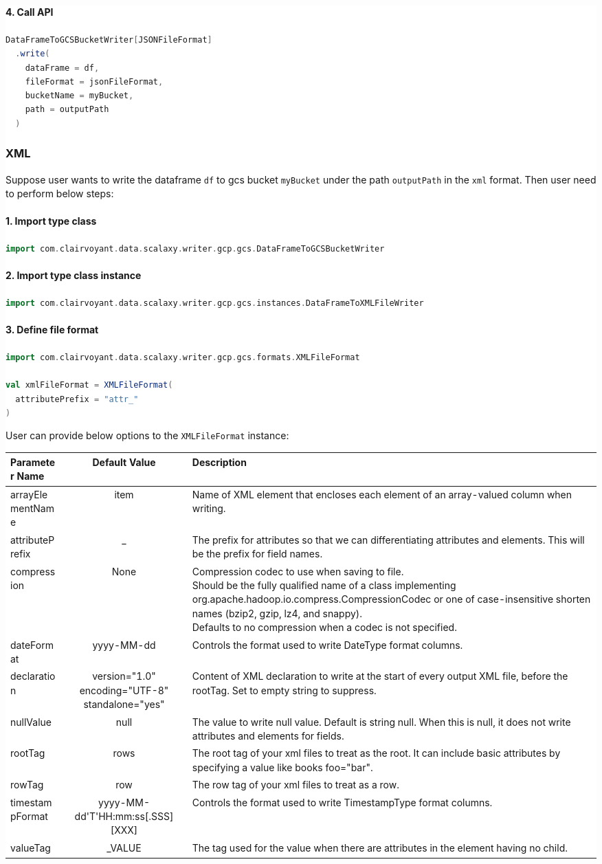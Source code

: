 #### 4. Call API

```scala
DataFrameToGCSBucketWriter[JSONFileFormat]
  .write(
    dataFrame = df,
    fileFormat = jsonFileFormat,
    bucketName = myBucket,
    path = outputPath
  )
```

### XML

Suppose user wants to write the dataframe `df` to gcs bucket `myBucket` under the path `outputPath` in the `xml` format.
Then user need to perform below steps:

#### 1. Import type class

```scala
import com.clairvoyant.data.scalaxy.writer.gcp.gcs.DataFrameToGCSBucketWriter
```

#### 2. Import type class instance

```scala
import com.clairvoyant.data.scalaxy.writer.gcp.gcs.instances.DataFrameToXMLFileWriter
```

#### 3. Define file format

```scala
import com.clairvoyant.data.scalaxy.writer.gcp.gcs.formats.XMLFileFormat

val xmlFileFormat = XMLFileFormat(
  attributePrefix = "attr_"
)
```

User can provide below options to the `XMLFileFormat` instance:

| Parameter Name   |                  Default Value                  | Description                                                                                                                                                                                                                                                                                          |
|:-----------------|:-----------------------------------------------:|:-----------------------------------------------------------------------------------------------------------------------------------------------------------------------------------------------------------------------------------------------------------------------------------------------------|
| arrayElementName |                      item                       | Name of XML element that encloses each element of an array-valued column when writing.                                                                                                                                                                                                               |
| attributePrefix  |                        _                        | The prefix for attributes so that we can differentiating attributes and elements. This will be the prefix for field names.                                                                                                                                                                           |
| compression      |                      None                       | Compression codec to use when saving to file. <br/>Should be the fully qualified name of a class implementing org.apache.hadoop.io.compress.CompressionCodec or one of case-insensitive shorten names (bzip2, gzip, lz4, and snappy). <br/>Defaults to no compression when a codec is not specified. |
| dateFormat       |                   yyyy-MM-dd                    | Controls the format used to write DateType format columns.                                                                                                                                                                                                                                           |
| declaration      | version="1.0" encoding="UTF-8" standalone="yes" | Content of XML declaration to write at the start of every output XML file, before the rootTag. Set to empty string to suppress.                                                                                                                                                                      |
| nullValue        |                      null                       | The value to write null value. Default is string null. When this is null, it does not write attributes and elements for fields.                                                                                                                                                                      |
| rootTag          |                      rows                       | The root tag of your xml files to treat as the root. It can include basic attributes by specifying a value like books foo="bar".                                                                                                                                                                     |
| rowTag           |                       row                       | The row tag of your xml files to treat as a row.                                                                                                                                                                                                                                                     |
| timestampFormat  |        yyyy-MM-dd'T'HH:mm:ss[.SSS][XXX]         | Controls the format used to write TimestampType format columns.                                                                                                                                                                                                                                      |
| valueTag         |                     _VALUE                      | The tag used for the value when there are attributes in the element having no child.                                                                                                                                                                                                                 |
